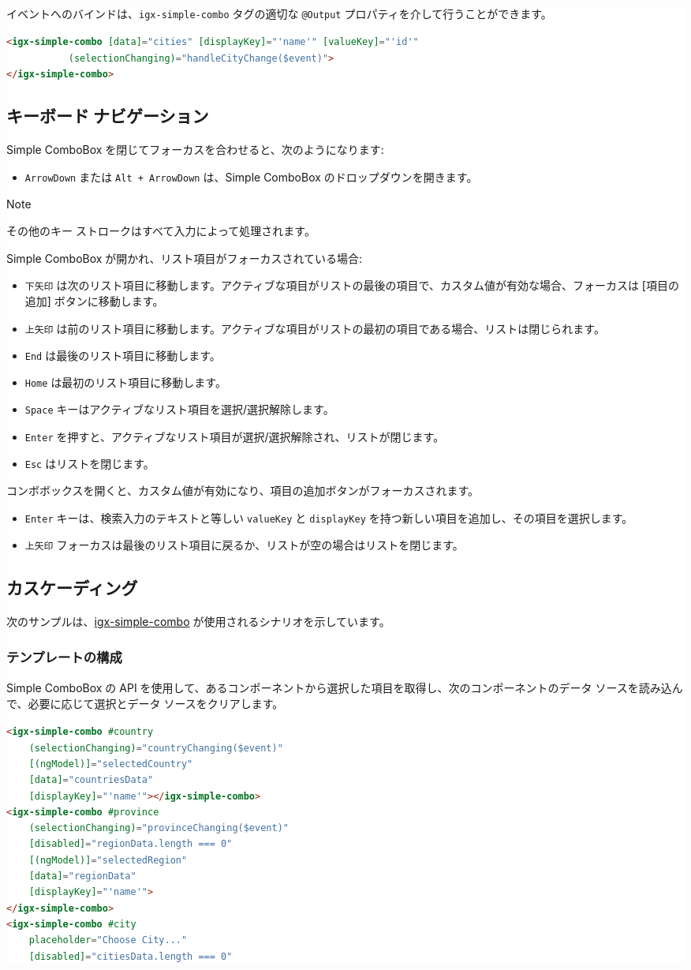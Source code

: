 イベントへのバインドは、`igx-simple-combo` タグの適切な `@Output` プロパティを介して行うことができます。

```html
<igx-simple-combo [data]="cities" [displayKey]="'name'" [valueKey]="'id'"
           (selectionChanging)="handleCityChange($event)">
</igx-simple-combo>
```

<div class="divider--half"></div>

## キーボード ナビゲーション

Simple ComboBox を閉じてフォーカスを合わせると、次のようになります:
- `ArrowDown` または `Alt + ArrowDown` は、Simple ComboBox のドロップダウンを開きます。

> [!NOTE]
> その他のキー ストロークはすべて入力によって処理されます。

Simple ComboBox が開かれ、リスト項目がフォーカスされている場合:
- `下矢印` は次のリスト項目に移動します。アクティブな項目がリストの最後の項目で、カスタム値が有効な場合、フォーカスは [項目の追加] ボタンに移動します。

- `上矢印` は前のリスト項目に移動します。アクティブな項目がリストの最初の項目である場合、リストは閉じられます。

- `End` は最後のリスト項目に移動します。

- `Home` は最初のリスト項目に移動します。

- `Space` キーはアクティブなリスト項目を選択/選択解除します。

- `Enter` を押すと、アクティブなリスト項目が選択/選択解除され、リストが閉じます。

- `Esc` はリストを閉じます。

コンボボックスを開くと、カスタム値が有効になり、項目の追加ボタンがフォーカスされます。

- `Enter` キーは、検索入力のテキストと等しい `valueKey` と `displayKey` を持つ新しい項目を追加し、その項目を選択します。

- `上矢印` フォーカスは最後のリスト項目に戻るか、リストが空の場合はリストを閉じます。

## カスケーディング

次のサンプルは、[igx-simple-combo]({environment:angularApiUrl}/classes/igxsimplecombocomponent.html) が使用されるシナリオを示しています。


<code-view style="height: 540px;"
           data-demos-base-url="{environment:demosBaseUrl}"
           iframe-src="{environment:demosBaseUrl}/lists/simple-combo-cascading" alt="Angular カスケーディングの例">
</code-view>

<div class="divider--half"></div>

### テンプレートの構成
Simple ComboBox の API を使用して、あるコンポーネントから選択した項目を取得し、次のコンポーネントのデータ ソースを読み込んで、必要に応じて選択とデータ ソースをクリアします。

```html
<igx-simple-combo #country
    (selectionChanging)="countryChanging($event)"
    [(ngModel)]="selectedCountry"
    [data]="countriesData"
    [displayKey]="'name'"></igx-simple-combo>
<igx-simple-combo #province
    (selectionChanging)="provinceChanging($event)"
    [disabled]="regionData.length === 0"
    [(ngModel)]="selectedRegion"
    [data]="regionData"
    [displayKey]="'name'">
</igx-simple-combo>
<igx-simple-combo #city
    placeholder="Choose City..."
    [disabled]="citiesData.length === 0"
```